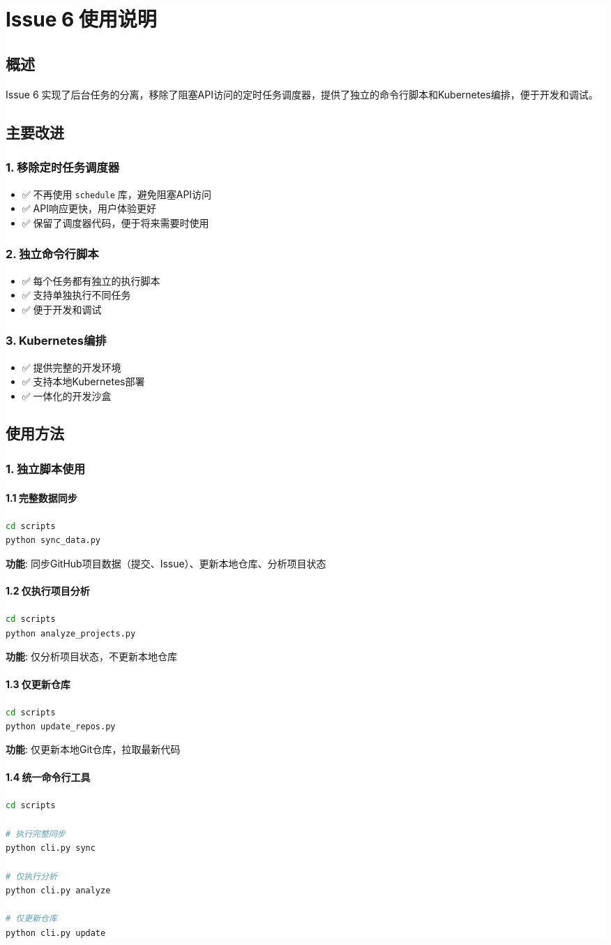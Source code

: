 # Issue 6 使用说明

## 概述

Issue 6 实现了后台任务的分离，移除了阻塞API访问的定时任务调度器，提供了独立的命令行脚本和Kubernetes编排，便于开发和调试。

## 主要改进

### 1. 移除定时任务调度器
- ✅ 不再使用 `schedule` 库，避免阻塞API访问
- ✅ API响应更快，用户体验更好
- ✅ 保留了调度器代码，便于将来需要时使用

### 2. 独立命令行脚本
- ✅ 每个任务都有独立的执行脚本
- ✅ 支持单独执行不同任务
- ✅ 便于开发和调试

### 3. Kubernetes编排
- ✅ 提供完整的开发环境
- ✅ 支持本地Kubernetes部署
- ✅ 一体化的开发沙盒

## 使用方法

### 1. 独立脚本使用

#### 1.1 完整数据同步
```bash
cd scripts
python sync_data.py
```
**功能**: 同步GitHub项目数据（提交、Issue）、更新本地仓库、分析项目状态

#### 1.2 仅执行项目分析
```bash
cd scripts
python analyze_projects.py
```
**功能**: 仅分析项目状态，不更新本地仓库

#### 1.3 仅更新仓库
```bash
cd scripts
python update_repos.py
```
**功能**: 仅更新本地Git仓库，拉取最新代码

#### 1.4 统一命令行工具
```bash
cd scripts

# 执行完整同步
python cli.py sync

# 仅执行分析
python cli.py analyze

# 仅更新仓库
python cli.py update

```
